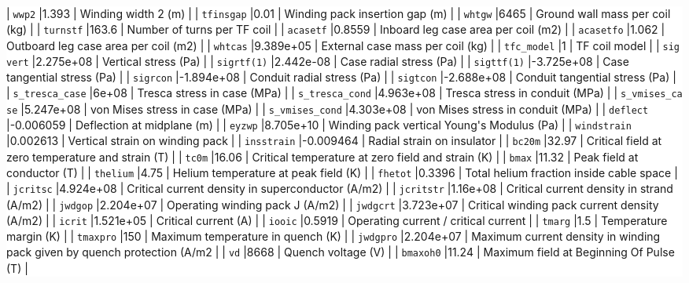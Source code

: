 | `wwp2` |1.393 | Winding width 2 (m) |
| `tfinsgap` |0.01 | Winding pack insertion gap (m) |
| `whtgw` |6465 | Ground wall mass per coil (kg) |
| `turnstf` |163.6 | Number of turns per TF coil |
| `acasetf` |0.8559 | Inboard leg case area per coil (m2) |
| `acasetfo` |1.062 | Outboard leg case area per coil (m2) |
| `whtcas` |9.389e+05 | External case mass per coil (kg) |
| `tfc_model` |1 | TF coil model |
| `sigvert` |2.275e+08 | Vertical stress (Pa) |
| `sigrtf(1)` |2.442e-08 | Case radial stress (Pa) |
| `sigttf(1)` |-3.725e+08 | Case tangential stress (Pa) |
| `sigrcon` |-1.894e+08 | Conduit radial stress (Pa) |
| `sigtcon` |-2.688e+08 | Conduit tangential stress (Pa) |
| `s_tresca_case` |6e+08 | Tresca stress in case (MPa) |
| `s_tresca_cond` |4.963e+08 | Tresca stress in conduit (MPa) |
| `s_vmises_case` |5.247e+08 | von Mises stress in case (MPa) |
| `s_vmises_cond` |4.303e+08 | von Mises stress in conduit (MPa) |
| `deflect` |-0.006059 | Deflection at midplane (m) |
| `eyzwp` |8.705e+10 | Winding pack vertical Young's Modulus (Pa) |
| `windstrain` |0.002613 | Vertical strain on winding pack |
| `insstrain` |-0.009464 | Radial strain on insulator |
| `bc20m` |32.97 | Critical field at zero temperature and strain (T) |
| `tc0m` |16.06 | Critical temperature at zero field and strain (K) |
| `bmax` |11.32 | Peak field at conductor (T) |
| `thelium` |4.75 | Helium temperature at peak field (K) |
| `fhetot` |0.3396 | Total helium fraction inside cable space |
| `jcritsc` |4.924e+08 | Critical current density in superconductor (A/m2) |
| `jcritstr` |1.16e+08 | Critical current density in strand (A/m2) |
| `jwdgop` |2.204e+07 | Operating winding pack J (A/m2) |
| `jwdgcrt` |3.723e+07 | Critical winding pack current density (A/m2) |
| `icrit` |1.521e+05 | Critical current (A) |
| `iooic` |0.5919 | Operating current / critical current |
| `tmarg` |1.5 | Temperature margin (K) |
| `tmaxpro` |150 | Maximum temperature in quench (K) |
| `jwdgpro` |2.204e+07 | Maximum current density in winding pack given by quench protection (A/m2 |
| `vd` |8668 | Quench voltage (V) |
| `bmaxoh0` |11.24 | Maximum field at Beginning Of Pulse (T) |